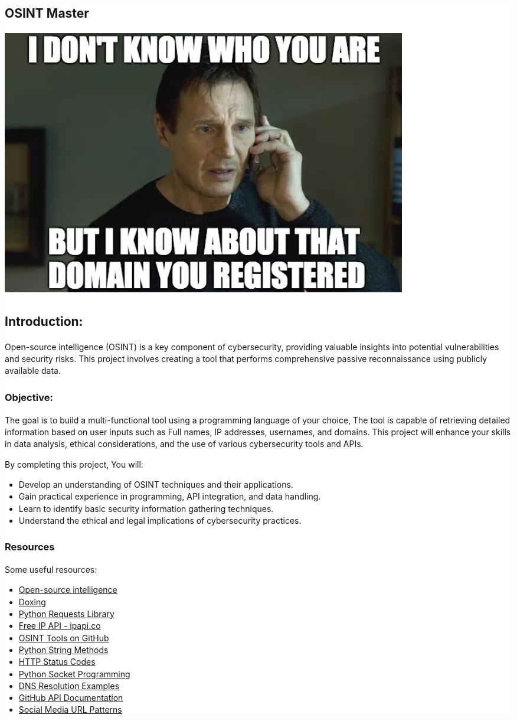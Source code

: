 ## OSINT Master

![OSINT Meme](./resources/osint-meme.png)

## Introduction:

Open-source intelligence (OSINT) is a key component of cybersecurity, providing valuable insights into potential vulnerabilities and security risks. This project involves creating a tool that performs comprehensive passive reconnaissance using publicly available data.

### Objective:

The goal is to build a multi-functional tool using a programming language of your choice, The tool is capable of retrieving detailed information based on user inputs such as Full names, IP addresses, usernames, and domains. This project will enhance your skills in data analysis, ethical considerations, and the use of various cybersecurity tools and APIs.

By completing this project, You will:

- Develop an understanding of OSINT techniques and their applications.
- Gain practical experience in programming, API integration, and data handling.
- Learn to identify basic security information gathering techniques.
- Understand the ethical and legal implications of cybersecurity practices.

### Resources

Some useful resources:

- [Open-source intelligence](https://en.wikipedia.org/wiki/Open-source_intelligence)
- [Doxing](https://en.wikipedia.org/wiki/Doxing)
- [Python Requests Library](https://docs.python-requests.org/)
- [Free IP API - ipapi.co](https://ipapi.co/)
- [OSINT Tools on GitHub](https://github.com/jivoi/awesome-osint)
- [Python String Methods](https://docs.python.org/3/library/stdtypes.html#string-methods)
- [HTTP Status Codes](https://developer.mozilla.org/en-US/docs/Web/HTTP/Status)
- [Python Socket Programming](https://docs.python.org/3/library/socket.html)
- [DNS Resolution Examples](https://docs.python.org/3/library/socket.html#socket.gethostbyname)
- [GitHub API Documentation](https://docs.github.com/en/rest)
- [Social Media URL Patterns](https://github.com/sherlock-project/sherlock)
